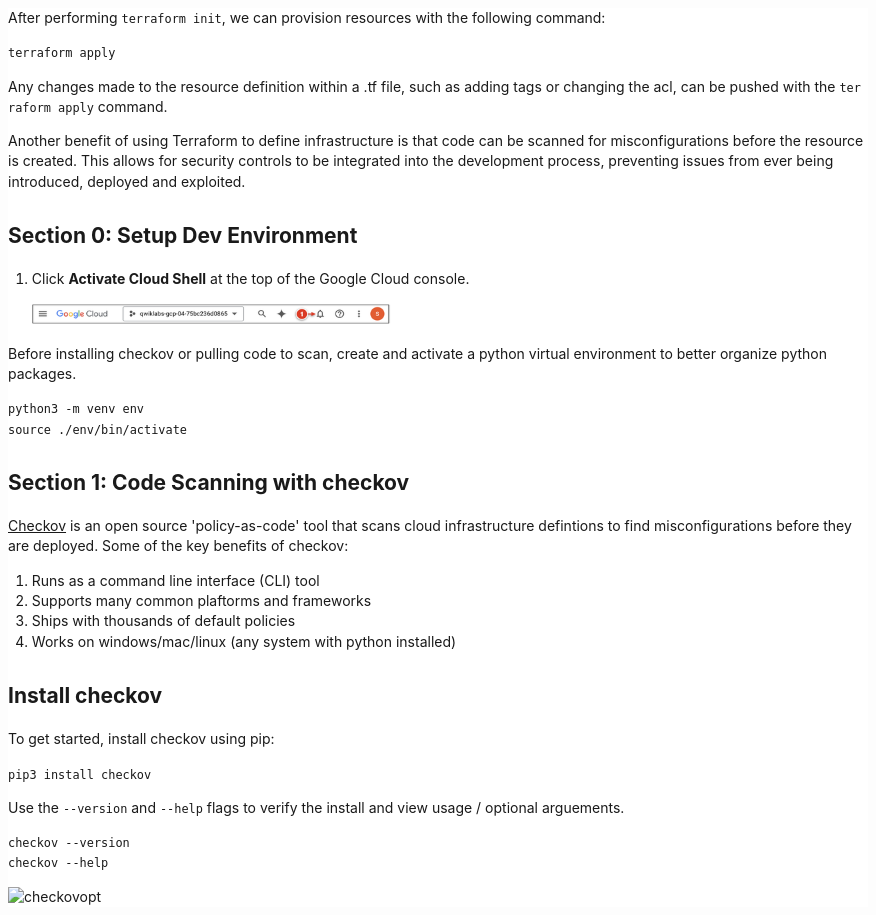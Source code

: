 After performing `terraform init`, we can provision resources with the following command:

```bash
terraform apply
```

Any changes made to the resource definition within a .tf file, such as adding tags or changing the acl, can be pushed with the  `terraform apply` command. 

Another benefit of using Terraform to define infrastructure is that code can be scanned for  misconfigurations before the resource is created. This allows for security controls to be integrated into the development process, preventing issues from ever being introduced, deployed and exploited.

## Section 0: Setup Dev Environment

1. Click **Activate Cloud Shell** at the top of the Google Cloud console. 
   
   <img src="images/cloudshell.png" alt="cloudshell.png"  width="85%" />
Before installing checkov or pulling code to scan, create and activate a python virtual environment to better organize python packages.

``` 
python3 -m venv env
source ./env/bin/activate 
```

##
## Section 1: Code Scanning with checkov

[Checkov](https://checkov.io) is an open source 'policy-as-code' tool that scans cloud infrastructure defintions to find misconfigurations before they are deployed. Some of the key benefits of checkov:
1. Runs as a command line interface (CLI) tool 
2. Supports many common plaftorms and frameworks 
3. Ships with thousands of default policies
4. Works on windows/mac/linux (any system with python installed)

## Install checkov

To get started, install checkov using pip:

```
pip3 install checkov
```

Use the `--version` and `--help` flags to verify the install and view usage / optional arguements.

```
checkov --version
checkov --help
```
![checkovopt](images/checkovversion.png)
